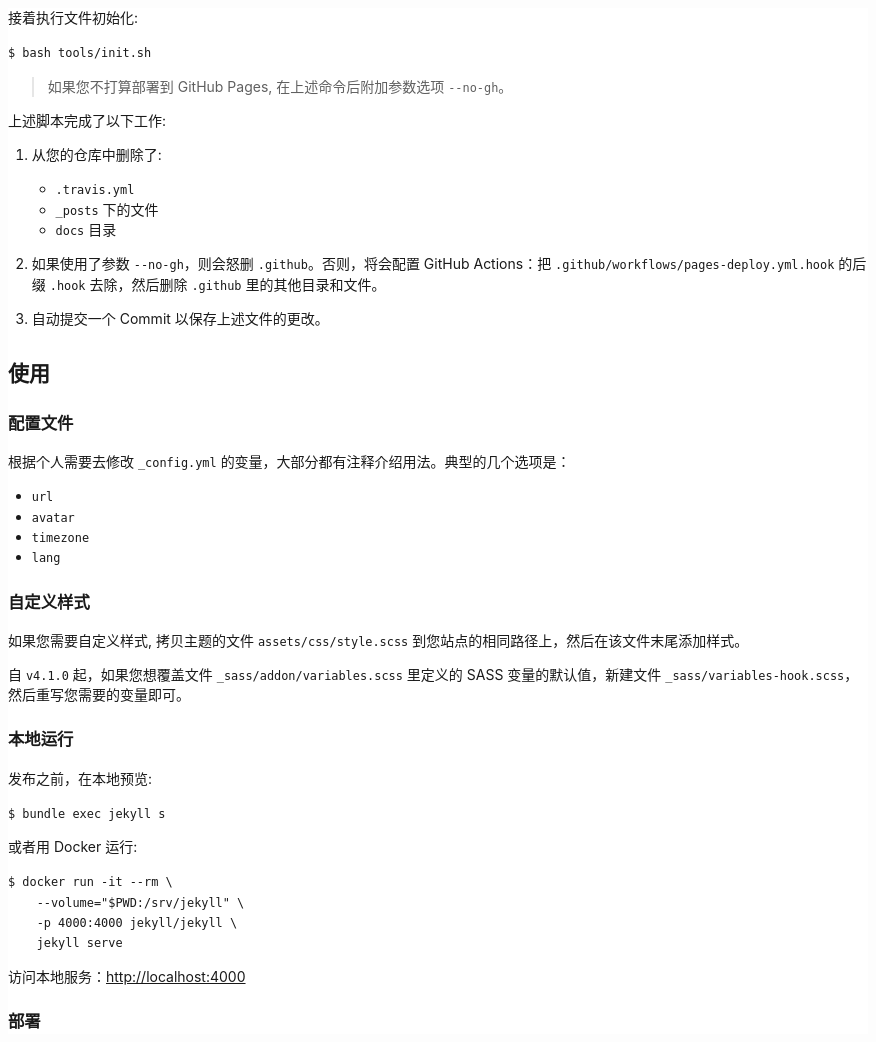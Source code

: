 接着执行文件初始化:

```console
$ bash tools/init.sh
```

> 如果您不打算部署到 GitHub Pages, 在上述命令后附加参数选项 `--no-gh`。

上述脚本完成了以下工作:

1. 从您的仓库中删除了:
    - `.travis.yml`
    - `_posts` 下的文件
    - `docs` 目录

2. 如果使用了参数 `--no-gh`，则会怒删 `.github`。否则，将会配置 GitHub Actions：把 `.github/workflows/pages-deploy.yml.hook` 的后缀 `.hook` 去除，然后删除 `.github` 里的其他目录和文件。

3. 自动提交一个 Commit 以保存上述文件的更改。

## 使用

### 配置文件

根据个人需要去修改 `_config.yml` 的变量，大部分都有注释介绍用法。典型的几个选项是：

- `url`
- `avatar`
- `timezone`
- `lang`

### 自定义样式

如果您需要自定义样式, 拷贝主题的文件 `assets/css/style.scss` 到您站点的相同路径上，然后在该文件末尾添加样式。

自 `v4.1.0` 起，如果您想覆盖文件 `_sass/addon/variables.scss` 里定义的 SASS 变量的默认值，新建文件 `_sass/variables-hook.scss`，然后重写您需要的变量即可。

### 本地运行

发布之前，在本地预览:

```terminal
$ bundle exec jekyll s
```

或者用 Docker 运行:

```terminal
$ docker run -it --rm \
    --volume="$PWD:/srv/jekyll" \
    -p 4000:4000 jekyll/jekyll \
    jekyll serve
```

访问本地服务：<http://localhost:4000>

### 部署
